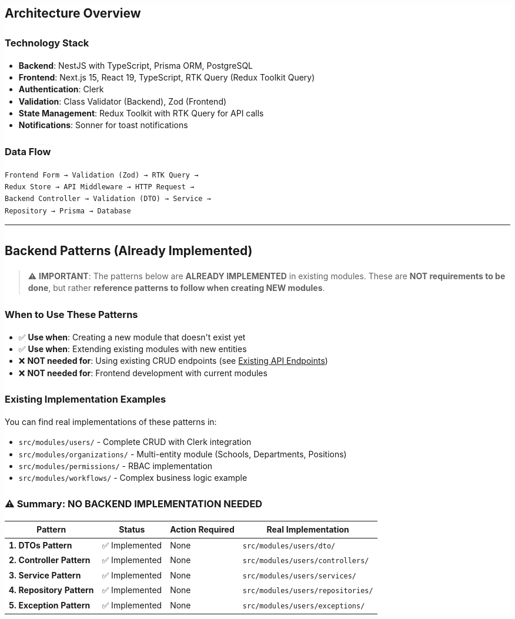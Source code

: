 
## Architecture Overview

### Technology Stack

- **Backend**: NestJS with TypeScript, Prisma ORM, PostgreSQL
- **Frontend**: Next.js 15, React 19, TypeScript, RTK Query (Redux Toolkit Query)
- **Authentication**: Clerk
- **Validation**: Class Validator (Backend), Zod (Frontend)
- **State Management**: Redux Toolkit with RTK Query for API calls
- **Notifications**: Sonner for toast notifications

### Data Flow

```
Frontend Form → Validation (Zod) → RTK Query →
Redux Store → API Middleware → HTTP Request →
Backend Controller → Validation (DTO) → Service →
Repository → Prisma → Database
```

---

## Backend Patterns (Already Implemented)

> ⚠️ **IMPORTANT**: The patterns below are **ALREADY IMPLEMENTED** in existing modules. These are **NOT requirements to be done**, but rather **reference patterns to follow when creating NEW modules**.

### When to Use These Patterns

- ✅ **Use when**: Creating a new module that doesn't exist yet
- ✅ **Use when**: Extending existing modules with new entities
- ❌ **NOT needed for**: Using existing CRUD endpoints (see [Existing API Endpoints](#existing-api-endpoints))
- ❌ **NOT needed for**: Frontend development with current modules

### Existing Implementation Examples

You can find real implementations of these patterns in:

- `src/modules/users/` - Complete CRUD with Clerk integration
- `src/modules/organizations/` - Multi-entity module (Schools, Departments, Positions)
- `src/modules/permissions/` - RBAC implementation
- `src/modules/workflows/` - Complex business logic example

### ⚠️ Summary: NO BACKEND IMPLEMENTATION NEEDED

| Pattern                   | Status         | Action Required | Real Implementation               |
| ------------------------- | -------------- | --------------- | --------------------------------- |
| **1. DTOs Pattern**       | ✅ Implemented | None            | `src/modules/users/dto/`          |
| **2. Controller Pattern** | ✅ Implemented | None            | `src/modules/users/controllers/`  |
| **3. Service Pattern**    | ✅ Implemented | None            | `src/modules/users/services/`     |
| **4. Repository Pattern** | ✅ Implemented | None            | `src/modules/users/repositories/` |
| **5. Exception Pattern**  | ✅ Implemented | None            | `src/modules/users/exceptions/`   |
